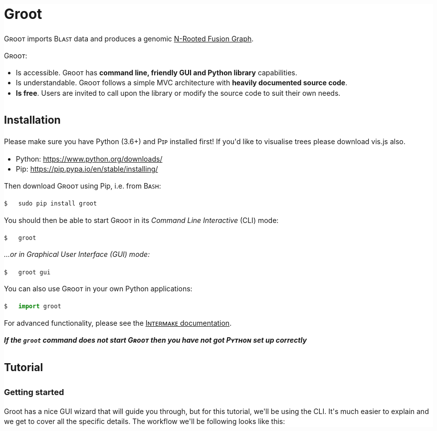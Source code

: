 Groot
=====
Gʀᴏᴏᴛ imports Bʟᴀꜱᴛ data and produces a genomic [N-Rooted Fusion Graph](https://doi.org/10.1093/molbev/mst228).

Gʀᴏᴏᴛ:
* Is accessible. Gʀᴏᴏᴛ has **command line, friendly GUI and Python library** capabilities.
* Is understandable. Gʀᴏᴏᴛ follows a simple MVC architecture with **heavily documented source code**.
* **Is free**. Users are invited to call upon the library or modify the source code to suit their own needs.


[](toc)

Installation
------------

Please make sure you have Python (3.6+) and Pɪᴩ installed first!
If you'd like to visualise trees please download vis.js also.

* Python: https://www.python.org/downloads/
* Pip: https://pip.pypa.io/en/stable/installing/


Then download Gʀᴏᴏᴛ using Pip, i.e. from Bᴀꜱʜ:

```bash
$   sudo pip install groot
```

You should then be able to start Gʀᴏᴏᴛ in its _Command Line Interactive_ (CLI) mode:

```bash
$   groot
```

_...or in _Graphical User Interface_ (GUI) mode:_

```bash
$   groot gui
```

You can also use Gʀᴏᴏᴛ in your own Python applications:

```python
$   import groot
```

For advanced functionality, please see the [Iɴᴛᴇʀᴍᴀᴋᴇ documentation](https://bitbucket.org/mjr129/intermake).

_**If the `groot` command does not start Gʀᴏᴏᴛ then you have not got Pʏᴛʜᴏɴ set up correctly**_

Tutorial
--------

### Getting started ###

Groot has a nice GUI wizard that will guide you through, but for this tutorial, we'll be using the CLI.
It's much easier to explain and we get to cover all the specific details.
The workflow we'll be following looks like this:
